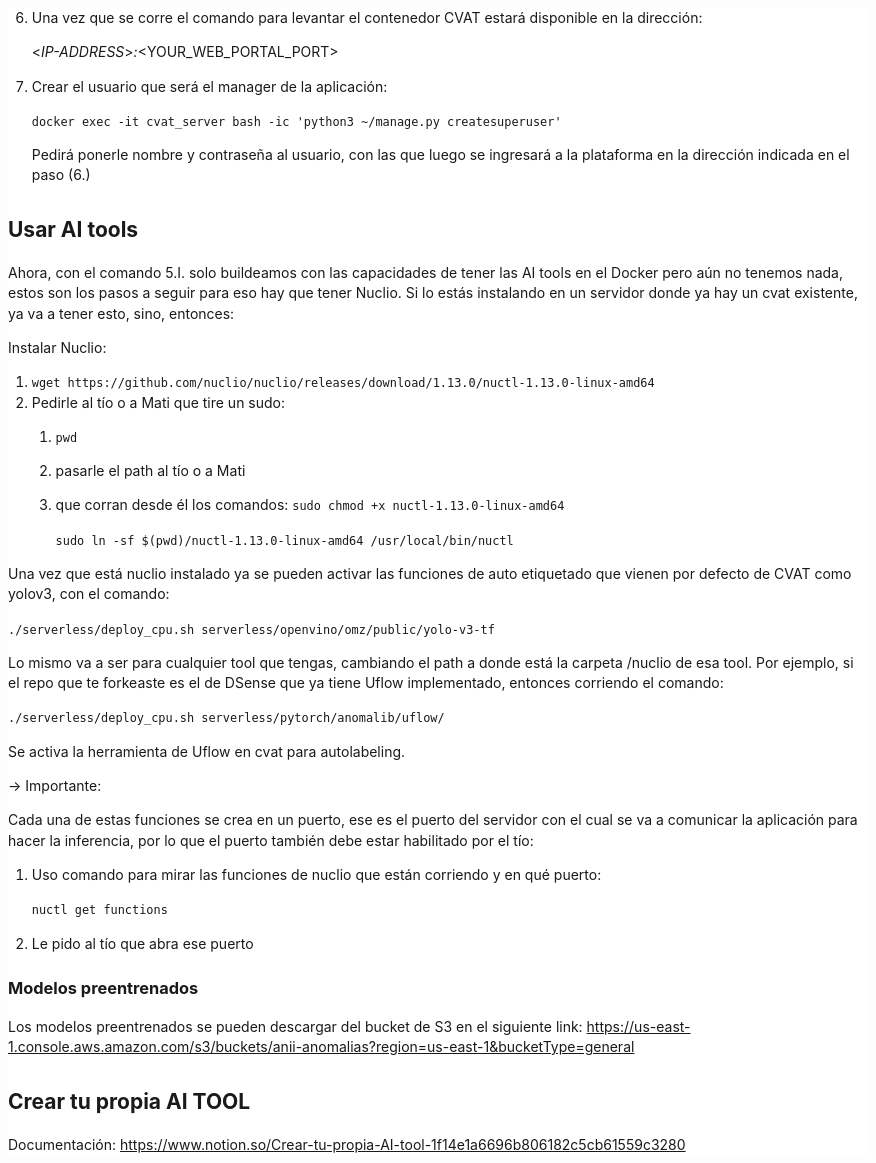     
6. Una vez que se corre el comando para levantar el contenedor CVAT estará disponible en la dirección: 
    
    <*IP-ADDRESS*>*:*<YOUR_WEB_PORTAL_PORT>
    
7. Crear el usuario que será el manager de la aplicación:
    
    `docker exec -it cvat_server bash -ic 'python3 ~/manage.py createsuperuser'`
    
    Pedirá ponerle nombre y contraseña al usuario, con las que luego se ingresará a la plataforma en la dirección indicada en el paso (6.)

## Usar AI tools

Ahora, con el comando 5.I. solo buildeamos con las capacidades de tener las AI tools en el Docker pero aún no tenemos nada, estos son los pasos a seguir para eso hay que tener Nuclio. Si lo estás instalando en un servidor donde ya hay un cvat existente, ya va a tener esto, sino, entonces:

Instalar Nuclio:

1. `wget https://github.com/nuclio/nuclio/releases/download/1.13.0/nuctl-1.13.0-linux-amd64`
2. Pedirle al tío o a Mati que tire un sudo:
    1. `pwd`
    2. pasarle el path al tío o a Mati
    3. que corran desde él los comandos:
    `sudo chmod +x nuctl-1.13.0-linux-amd64`
        
        `sudo ln -sf $(pwd)/nuctl-1.13.0-linux-amd64 /usr/local/bin/nuctl`
        

Una vez que está nuclio instalado ya se pueden activar las funciones de auto etiquetado que vienen por defecto de CVAT como yolov3, con el comando:

`./serverless/deploy_cpu.sh serverless/openvino/omz/public/yolo-v3-tf`

Lo mismo va a ser para cualquier tool que tengas, cambiando el path a donde está la carpeta /nuclio de esa tool. Por ejemplo, si el repo que te forkeaste es el de DSense que ya tiene Uflow implementado, entonces corriendo el comando:

`./serverless/deploy_cpu.sh serverless/pytorch/anomalib/uflow/`

Se activa la herramienta de Uflow en cvat para autolabeling.

→ Importante:

Cada una de estas funciones se crea en un puerto, ese es el puerto del servidor con el cual se va a comunicar la aplicación para hacer la inferencia, por lo que el puerto también debe estar habilitado por el tío:

1. Uso comando para mirar las funciones de nuclio que están corriendo y en qué puerto:
    
    `nuctl get functions`
    
2. Le pido al tío que abra ese puerto


### Modelos preentrenados
Los modelos preentrenados se pueden descargar del bucket de S3 en el siguiente link: https://us-east-1.console.aws.amazon.com/s3/buckets/anii-anomalias?region=us-east-1&bucketType=general

## Crear tu propia AI TOOL

Documentación: https://www.notion.so/Crear-tu-propia-AI-tool-1f14e1a6696b806182c5cb61559c3280

